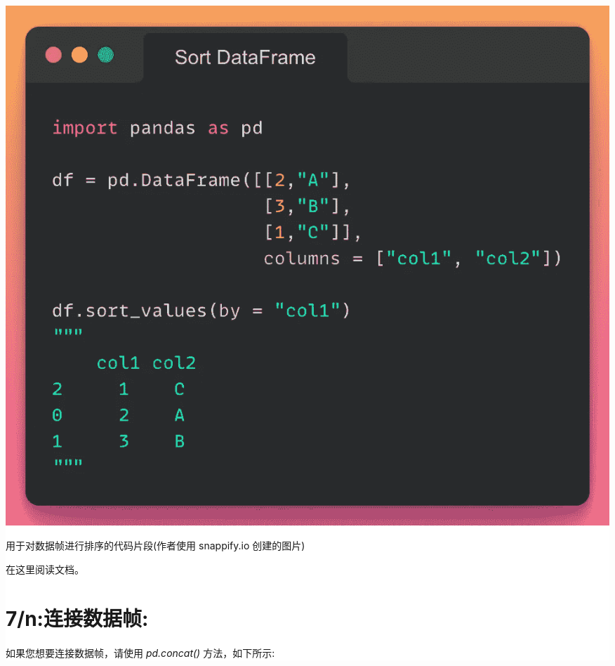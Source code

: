 ![](img/50ceea7850ee54e4960ed674b9588425.png)

用于对数据帧进行排序的代码片段(作者使用 snappify.io 创建的图片)

在这里阅读文档。

# 7/n:连接数据帧:

如果您想要连接数据帧，请使用 *pd.concat()* 方法，如下所示:
